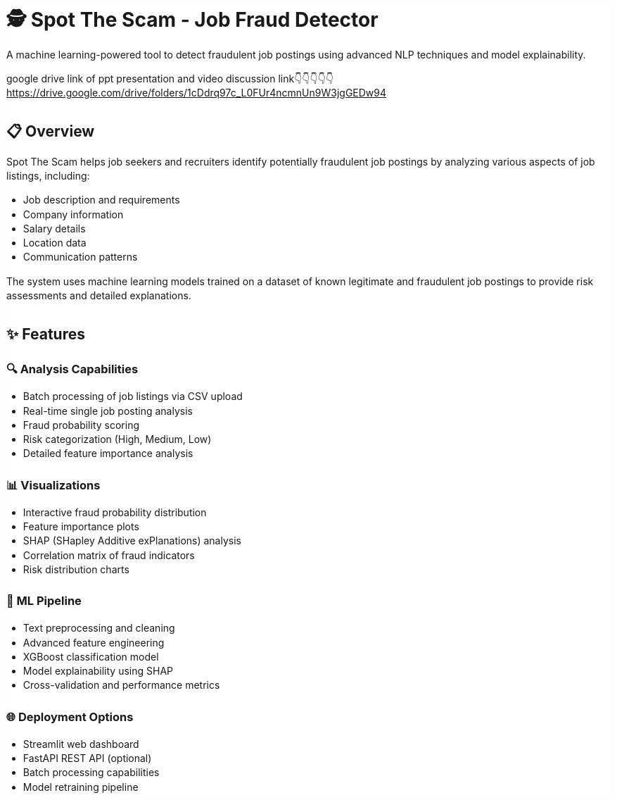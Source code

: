 # 🕵️ Spot The Scam - Job Fraud Detector

A machine learning-powered tool to detect fraudulent job postings using advanced NLP techniques and model explainability.

google drive link of ppt presentation and video discussion link👇👇👇👇👇
https://drive.google.com/drive/folders/1cDdrq97c_L0FUr4ncmnUn9W3jgGEDw94

## 📋 Overview

Spot The Scam helps job seekers and recruiters identify potentially fraudulent job postings by analyzing various aspects of job listings, including:
- Job description and requirements
- Company information
- Salary details
- Location data
- Communication patterns

The system uses machine learning models trained on a dataset of known legitimate and fraudulent job postings to provide risk assessments and detailed explanations.

## ✨ Features

### 🔍 Analysis Capabilities
- Batch processing of job listings via CSV upload
- Real-time single job posting analysis
- Fraud probability scoring
- Risk categorization (High, Medium, Low)
- Detailed feature importance analysis

### 📊 Visualizations
- Interactive fraud probability distribution
- Feature importance plots
- SHAP (SHapley Additive exPlanations) analysis
- Correlation matrix of fraud indicators
- Risk distribution charts

### 🤖 ML Pipeline
- Text preprocessing and cleaning
- Advanced feature engineering
- XGBoost classification model
- Model explainability using SHAP
- Cross-validation and performance metrics

### 🌐 Deployment Options
- Streamlit web dashboard
- FastAPI REST API (optional)
- Batch processing capabilities
- Model retraining pipeline
